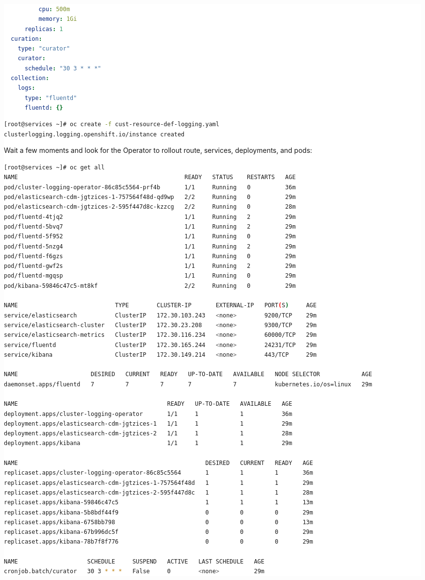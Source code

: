 ```yaml
          cpu: 500m
          memory: 1Gi
      replicas: 1
  curation:
    type: "curator"  
    curator:
      schedule: "30 3 * * *"
  collection:
    logs:
      type: "fluentd"  
      fluentd: {}
```

```sh
[root@services ~]# oc create -f cust-resource-def-logging.yaml
clusterlogging.logging.openshift.io/instance created
```

Wait a few moments and look for the Operator to rollout route, services, deployments, and pods:

```sh
[root@services ~]# oc get all
NAME                                                READY   STATUS    RESTARTS   AGE
pod/cluster-logging-operator-86c85c5564-prf4b       1/1     Running   0          36m
pod/elasticsearch-cdm-jgtzices-1-757564f48d-qd9wp   2/2     Running   0          29m
pod/elasticsearch-cdm-jgtzices-2-595f447d8c-kzzcg   2/2     Running   0          28m
pod/fluentd-4tjq2                                   1/1     Running   2          29m
pod/fluentd-5bvq7                                   1/1     Running   2          29m
pod/fluentd-5f952                                   1/1     Running   0          29m
pod/fluentd-5nzg4                                   1/1     Running   2          29m
pod/fluentd-f6gzs                                   1/1     Running   0          29m
pod/fluentd-gwf2s                                   1/1     Running   2          29m
pod/fluentd-mgqsp                                   1/1     Running   0          29m
pod/kibana-59846c47c5-mt8kf                         2/2     Running   0          29m

NAME                            TYPE        CLUSTER-IP       EXTERNAL-IP   PORT(S)     AGE
service/elasticsearch           ClusterIP   172.30.103.243   <none>        9200/TCP    29m
service/elasticsearch-cluster   ClusterIP   172.30.23.208    <none>        9300/TCP    29m
service/elasticsearch-metrics   ClusterIP   172.30.116.234   <none>        60000/TCP   29m
service/fluentd                 ClusterIP   172.30.165.244   <none>        24231/TCP   29m
service/kibana                  ClusterIP   172.30.149.214   <none>        443/TCP     29m

NAME                     DESIRED   CURRENT   READY   UP-TO-DATE   AVAILABLE   NODE SELECTOR            AGE
daemonset.apps/fluentd   7         7         7       7            7           kubernetes.io/os=linux   29m

NAME                                           READY   UP-TO-DATE   AVAILABLE   AGE
deployment.apps/cluster-logging-operator       1/1     1            1           36m
deployment.apps/elasticsearch-cdm-jgtzices-1   1/1     1            1           29m
deployment.apps/elasticsearch-cdm-jgtzices-2   1/1     1            1           28m
deployment.apps/kibana                         1/1     1            1           29m

NAME                                                      DESIRED   CURRENT   READY   AGE
replicaset.apps/cluster-logging-operator-86c85c5564       1         1         1       36m
replicaset.apps/elasticsearch-cdm-jgtzices-1-757564f48d   1         1         1       29m
replicaset.apps/elasticsearch-cdm-jgtzices-2-595f447d8c   1         1         1       28m
replicaset.apps/kibana-59846c47c5                         1         1         1       13m
replicaset.apps/kibana-5b8bdf44f9                         0         0         0       29m
replicaset.apps/kibana-6758bb798                          0         0         0       13m
replicaset.apps/kibana-67b996dc5f                         0         0         0       29m
replicaset.apps/kibana-78b7f8f776                         0         0         0       29m

NAME                    SCHEDULE     SUSPEND   ACTIVE   LAST SCHEDULE   AGE
cronjob.batch/curator   30 3 * * *   False     0        <none>          29m
```